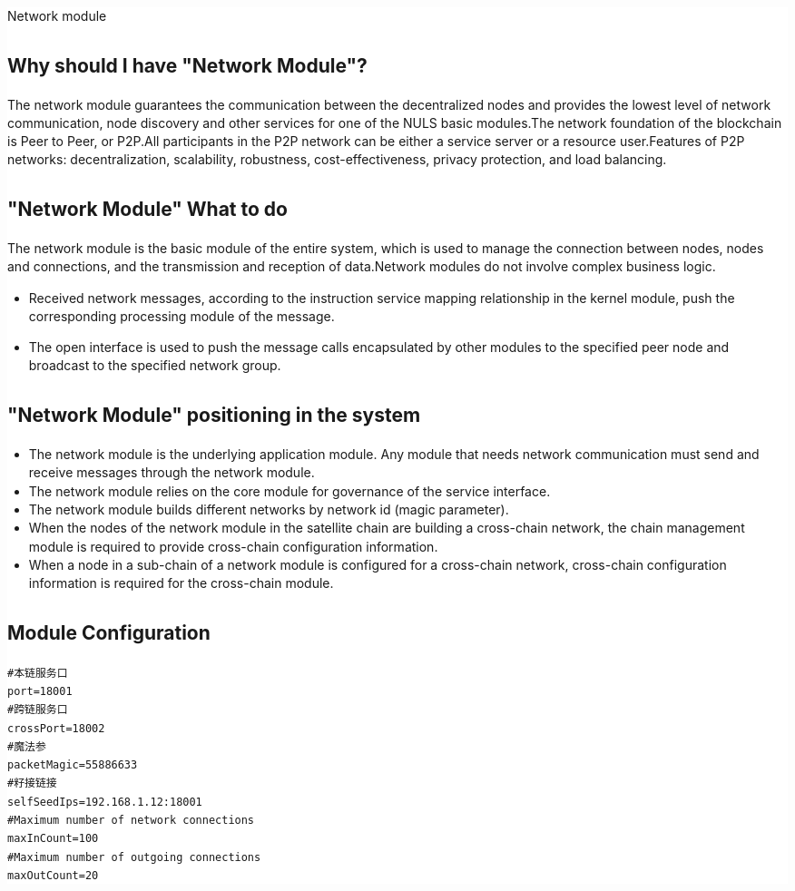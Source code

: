 Network module

## Why should I have "Network Module"?

The network module guarantees the communication between the decentralized nodes and provides the lowest level of network communication, node discovery and other services for one of the NULS basic modules.The network foundation of the blockchain is Peer to Peer, or P2P.All participants in the P2P network can be either a service server or a resource user.Features of P2P networks: decentralization, scalability, robustness, cost-effectiveness, privacy protection, and load balancing.

## "Network Module" What to do

The network module is the basic module of the entire system, which is used to manage the connection between nodes, nodes and connections, and the transmission and reception of data.Network modules do not involve complex business logic.

* Received network messages, according to the instruction service mapping relationship in the kernel module, push the corresponding processing module of the message.

* The open interface is used to push the message calls encapsulated by other modules to the specified peer node and broadcast to the specified network group.

## "Network Module" positioning in the system

* The network module is the underlying application module. Any module that needs network communication must send and receive messages through the network module.
* The network module relies on the core module for governance of the service interface.
* The network module builds different networks by network id (magic parameter).
* When the nodes of the network module in the satellite chain are building a cross-chain network, the chain management module is required to provide cross-chain configuration information.
* When a node in a sub-chain of a network module is configured for a cross-chain network, cross-chain configuration information is required for the cross-chain module.



## Module Configuration

```
#本链服务口
port=18001
#跨链服务口
crossPort=18002
#魔法参
packetMagic=55886633
#籽接链接
selfSeedIps=192.168.1.12:18001
#Maximum number of network connections
maxInCount=100
#Maximum number of outgoing connections
maxOutCount=20
```

